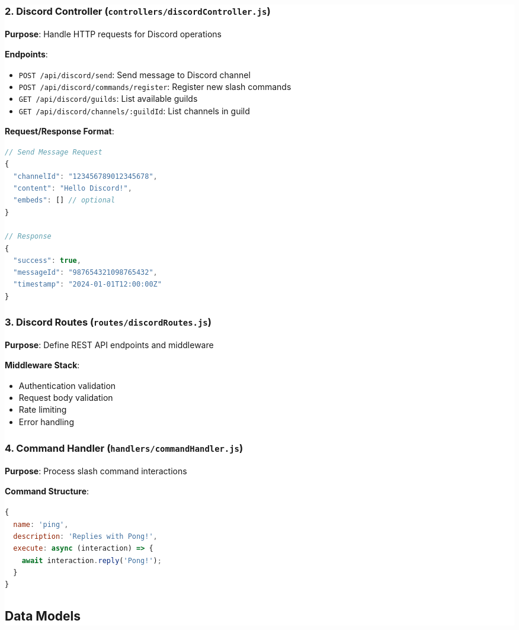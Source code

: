 ### 2. Discord Controller (`controllers/discordController.js`)

**Purpose**: Handle HTTP requests for Discord operations

**Endpoints**:
- `POST /api/discord/send`: Send message to Discord channel
- `POST /api/discord/commands/register`: Register new slash commands
- `GET /api/discord/guilds`: List available guilds
- `GET /api/discord/channels/:guildId`: List channels in guild

**Request/Response Format**:
```javascript
// Send Message Request
{
  "channelId": "123456789012345678",
  "content": "Hello Discord!",
  "embeds": [] // optional
}

// Response
{
  "success": true,
  "messageId": "987654321098765432",
  "timestamp": "2024-01-01T12:00:00Z"
}
```

### 3. Discord Routes (`routes/discordRoutes.js`)

**Purpose**: Define REST API endpoints and middleware

**Middleware Stack**:
- Authentication validation
- Request body validation
- Rate limiting
- Error handling

### 4. Command Handler (`handlers/commandHandler.js`)

**Purpose**: Process slash command interactions

**Command Structure**:
```javascript
{
  name: 'ping',
  description: 'Replies with Pong!',
  execute: async (interaction) => {
    await interaction.reply('Pong!');
  }
}
```

## Data Models
